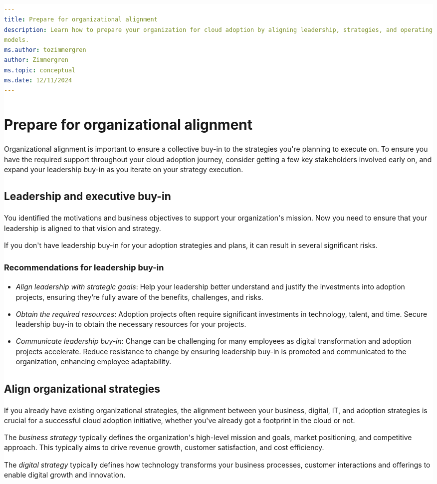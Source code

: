 ```yaml
---
title: Prepare for organizational alignment
description: Learn how to prepare your organization for cloud adoption by aligning leadership, strategies, and operating models.
ms.author: tozimmergren
author: Zimmergren
ms.topic: conceptual
ms.date: 12/11/2024
---
```


# Prepare for organizational alignment

Organizational alignment is important to ensure a collective buy-in to the strategies you're planning to execute on. To ensure you have the required support throughout your cloud adoption journey, consider getting a few key stakeholders involved early on, and expand your leadership buy-in as you iterate on your strategy execution.

## Leadership and executive buy-in

You identified the motivations and business objectives to support your organization's mission. Now you need to ensure that your leadership is aligned to that vision and strategy.

If you don't have leadership buy-in for your adoption strategies and plans, it can result in several significant risks.

### Recommendations for leadership buy-in

- _Align leadership with strategic goals_: Help your leadership better understand and justify the investments into adoption projects, ensuring they’re fully aware of the benefits, challenges, and risks.

- _Obtain the required resources_: Adoption projects often require significant investments in technology, talent, and time. Secure leadership buy-in to obtain the necessary resources for your projects.

- _Communicate leadership buy-in_: Change can be challenging for many employees as digital transformation and adoption projects accelerate. Reduce resistance to change by ensuring leadership buy-in is promoted and communicated to the organization, enhancing employee adaptability.

## Align organizational strategies

If you already have existing organizational strategies, the alignment between your business, digital, IT, and adoption strategies is crucial for a successful cloud adoption initiative, whether you've already got a footprint in the cloud or not.

The _business strategy_ typically defines the organization's high-level mission and goals, market positioning, and competitive approach. This typically aims to drive revenue growth, customer satisfaction, and cost efficiency.  

The _digital strategy_ typically defines how technology transforms your business processes, customer interactions and offerings to enable digital growth and innovation.
